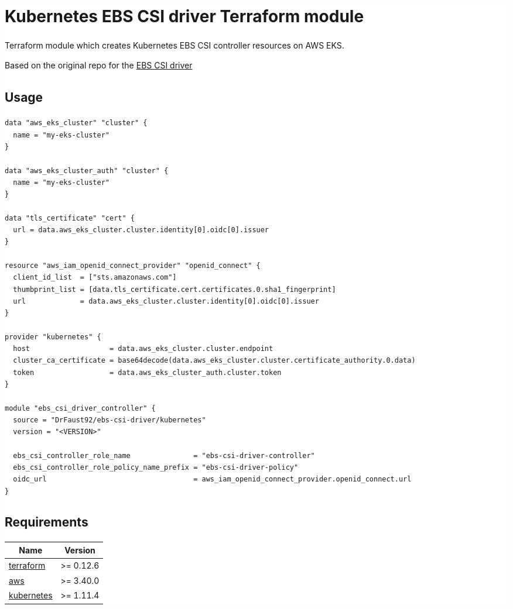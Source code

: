 # Kubernetes EBS CSI driver Terraform module

Terraform module which creates Kubernetes EBS CSI controller resources on AWS EKS.

Based on the original repo for the [EBS CSI driver](https://github.com/kubernetes-sigs/aws-ebs-csi-driver)

## Usage

```hcl
data "aws_eks_cluster" "cluster" {
  name = "my-eks-cluster"
}

data "aws_eks_cluster_auth" "cluster" {
  name = "my-eks-cluster"
}

data "tls_certificate" "cert" {
  url = data.aws_eks_cluster.cluster.identity[0].oidc[0].issuer
}

resource "aws_iam_openid_connect_provider" "openid_connect" {
  client_id_list  = ["sts.amazonaws.com"]
  thumbprint_list = [data.tls_certificate.cert.certificates.0.sha1_fingerprint]
  url             = data.aws_eks_cluster.cluster.identity[0].oidc[0].issuer
}

provider "kubernetes" {
  host                   = data.aws_eks_cluster.cluster.endpoint
  cluster_ca_certificate = base64decode(data.aws_eks_cluster.cluster.certificate_authority.0.data)
  token                  = data.aws_eks_cluster_auth.cluster.token
}

module "ebs_csi_driver_controller" {
  source = "DrFaust92/ebs-csi-driver/kubernetes"
  version = "<VERSION>"

  ebs_csi_controller_role_name               = "ebs-csi-driver-controller"
  ebs_csi_controller_role_policy_name_prefix = "ebs-csi-driver-policy"
  oidc_url                                   = aws_iam_openid_connect_provider.openid_connect.url
}
```


## Requirements

| Name | Version |
|------|---------|
| <a name="requirement_terraform"></a> [terraform](#requirement\_terraform) | >= 0.12.6 |
| <a name="requirement_aws"></a> [aws](#requirement\_aws) | >= 3.40.0 |
| <a name="requirement_kubernetes"></a> [kubernetes](#requirement\_kubernetes) | >= 1.11.4 |
